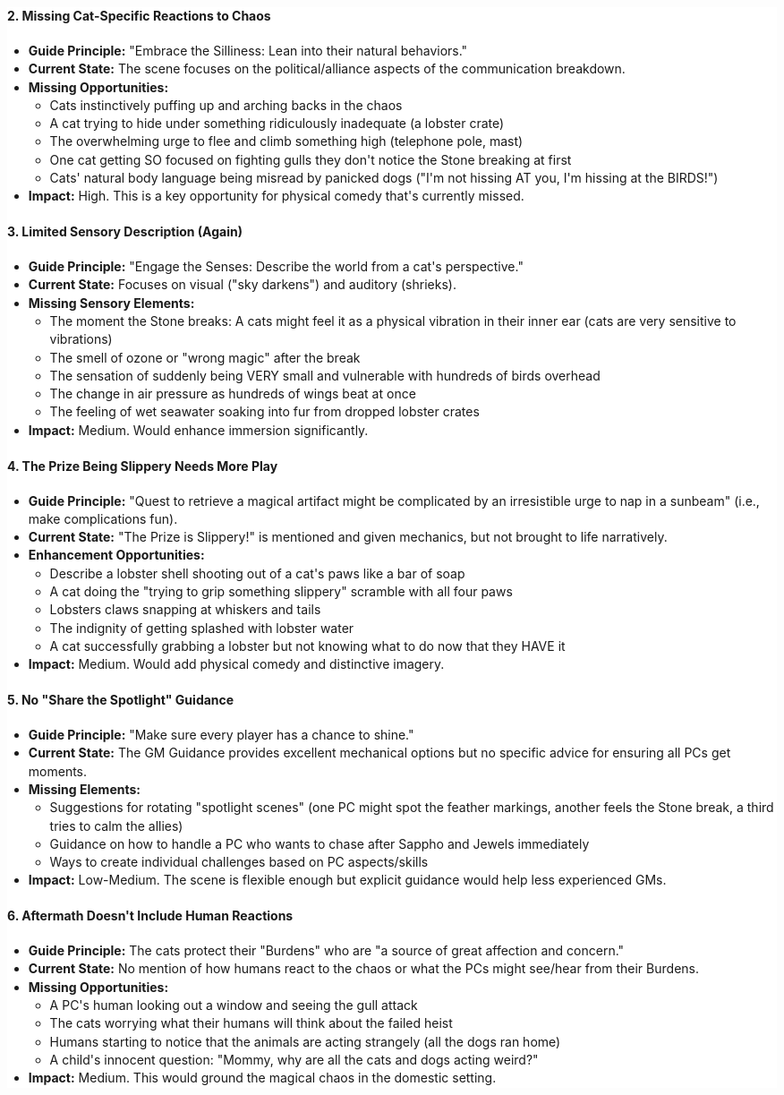 #### **2. Missing Cat-Specific Reactions to Chaos**
- **Guide Principle:** "Embrace the Silliness: Lean into their natural behaviors."
- **Current State:** The scene focuses on the political/alliance aspects of the communication breakdown.
- **Missing Opportunities:**
  - Cats instinctively puffing up and arching backs in the chaos
  - A cat trying to hide under something ridiculously inadequate (a lobster crate)
  - The overwhelming urge to flee and climb something high (telephone pole, mast)
  - One cat getting SO focused on fighting gulls they don't notice the Stone breaking at first
  - Cats' natural body language being misread by panicked dogs ("I'm not hissing AT you, I'm hissing at the BIRDS!")
- **Impact:** High. This is a key opportunity for physical comedy that's currently missed.

#### **3. Limited Sensory Description (Again)**
- **Guide Principle:** "Engage the Senses: Describe the world from a cat's perspective."
- **Current State:** Focuses on visual ("sky darkens") and auditory (shrieks).
- **Missing Sensory Elements:**
  - The moment the Stone breaks: A cats might feel it as a physical vibration in their inner ear (cats are very sensitive to vibrations)
  - The smell of ozone or "wrong magic" after the break
  - The sensation of suddenly being VERY small and vulnerable with hundreds of birds overhead
  - The change in air pressure as hundreds of wings beat at once
  - The feeling of wet seawater soaking into fur from dropped lobster crates
- **Impact:** Medium. Would enhance immersion significantly.

#### **4. The Prize Being Slippery Needs More Play**
- **Guide Principle:** "Quest to retrieve a magical artifact might be complicated by an irresistible urge to nap in a sunbeam" (i.e., make complications fun).
- **Current State:** "The Prize is Slippery!" is mentioned and given mechanics, but not brought to life narratively.
- **Enhancement Opportunities:**
  - Describe a lobster shell shooting out of a cat's paws like a bar of soap
  - A cat doing the "trying to grip something slippery" scramble with all four paws
  - Lobsters claws snapping at whiskers and tails
  - The indignity of getting splashed with lobster water
  - A cat successfully grabbing a lobster but not knowing what to do now that they HAVE it
- **Impact:** Medium. Would add physical comedy and distinctive imagery.

#### **5. No "Share the Spotlight" Guidance**
- **Guide Principle:** "Make sure every player has a chance to shine."
- **Current State:** The GM Guidance provides excellent mechanical options but no specific advice for ensuring all PCs get moments.
- **Missing Elements:**
  - Suggestions for rotating "spotlight scenes" (one PC might spot the feather markings, another feels the Stone break, a third tries to calm the allies)
  - Guidance on how to handle a PC who wants to chase after Sappho and Jewels immediately
  - Ways to create individual challenges based on PC aspects/skills
- **Impact:** Low-Medium. The scene is flexible enough but explicit guidance would help less experienced GMs.

#### **6. Aftermath Doesn't Include Human Reactions**
- **Guide Principle:** The cats protect their "Burdens" who are "a source of great affection and concern."
- **Current State:** No mention of how humans react to the chaos or what the PCs might see/hear from their Burdens.
- **Missing Opportunities:**
  - A PC's human looking out a window and seeing the gull attack
  - The cats worrying what their humans will think about the failed heist
  - Humans starting to notice that the animals are acting strangely (all the dogs ran home)
  - A child's innocent question: "Mommy, why are all the cats and dogs acting weird?"
- **Impact:** Medium. This would ground the magical chaos in the domestic setting.
